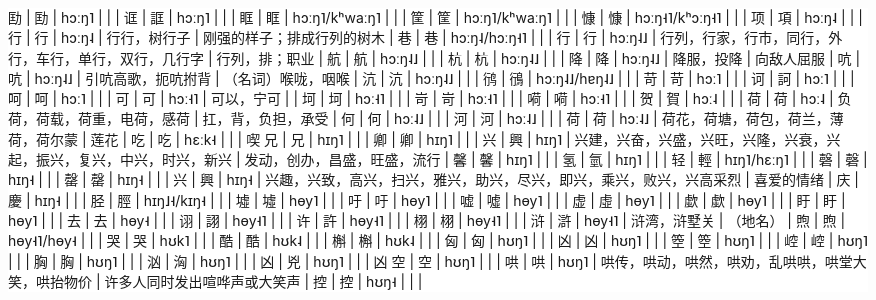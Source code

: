 劻 | 劻 | hɔːŋ˥ |  |  | 
诓 | 誆 | hɔːŋ˥ |  |  | 
眶 | 眶 | hɔːŋ˥/kʰwaːŋ˥ |  |  | 
筐 | 筐 | hɔːŋ˥/kʰwaːŋ˥ |  |  | 
慷 | 慷 | hɔːŋ˧˥/kʰɔːŋ˧˥ |  |  | 
项 | 項 | hɔːŋ˨ |  |  | 
行 | 行 | hɔːŋ˨ | 行行，树行子 | 刚强的样子；排成行列的树木 | 
巷 | 巷 | hɔːŋ˨/hɔːŋ˧˥ |  |  | 
行 | 行 | hɔːŋ˨˩ | 行列，行家，行市，同行，外行，车行，单行，双行，几行字 | 行列，排；职业 | 
航 | 航 | hɔːŋ˨˩ |  |  | 
杭 | 杭 | hɔːŋ˨˩ |  |  | 
降 | 降 | hɔːŋ˨˩ | 降服，投降 | 向敌人屈服 | 
吭 | 吭 | hɔːŋ˨˩ | 引吭高歌，扼吭拊背 | （名词）喉咙，咽喉 | 
沆 | 沆 | hɔːŋ˨˩ |  |  | 
鸻 | 鴴 | hɔːŋ˨˩/hɐŋ˨˩ |  |  | 
苛 | 苛 | hɔː˥ |  |  | 
诃 | 訶 | hɔː˥ |  |  | 
呵 | 呵 | hɔː˥ |  |  | 
可 | 可 | hɔː˧˥ | 可以，宁可 |  | 
坷 | 坷 | hɔː˧˥ |  |  | 
岢 | 岢 | hɔː˧˥ |  |  | 
嗬 | 嗬 | hɔː˧˥ |  |  | 
贺 | 賀 | hɔː˨ |  |  | 
荷 | 荷 | hɔː˨ | 负荷，荷载，荷重，电荷，感荷 | 扛，背，负担，承受 | 
何 | 何 | hɔː˨˩ |  |  | 
河 | 河 | hɔː˨˩ |  |  | 
荷 | 荷 | hɔː˨˩ | 荷花，荷塘，荷包，荷兰，薄荷，荷尔蒙 | 莲花 | 
吃 | 吃 | hɛːk˧ |  |  | 喫
兄 | 兄 | hɪŋ˥ |  |  | 
卿 | 卿 | hɪŋ˥ |  |  | 
兴 | 興 | hɪŋ˥ | 兴建，兴奋，兴盛，兴旺，兴隆，兴衰，兴起，振兴，复兴，中兴，时兴，新兴 | 发动，创办，昌盛，旺盛，流行 | 
馨 | 馨 | hɪŋ˥ |  |  | 
氢 | 氫 | hɪŋ˥ |  |  | 
轻 | 輕 | hɪŋ˥/hɛːŋ˥ |  |  | 
磬 | 磬 | hɪŋ˧ |  |  | 
罄 | 罄 | hɪŋ˧ |  |  | 
兴 | 興 | hɪŋ˧ | 兴趣，兴致，高兴，扫兴，雅兴，助兴，尽兴，即兴，乘兴，败兴，兴高采烈 | 喜爱的情绪 | 
庆 | 慶 | hɪŋ˧ |  |  | 
胫 | 脛 | hɪŋ˩˧/kɪŋ˧ |  |  | 
墟 | 墟 | hɵy˥ |  |  | 
吁 | 吁 | hɵy˥ |  |  | 
嘘 | 噓 | hɵy˥ |  |  | 
虚 | 虛 | hɵy˥ |  |  | 
歔 | 歔 | hɵy˥ |  |  | 
盱 | 盱 | hɵy˥ |  |  | 
去 | 去 | hɵy˧ |  |  | 
诩 | 詡 | hɵy˧˥ |  |  | 
许 | 許 | hɵy˧˥ |  |  | 
栩 | 栩 | hɵy˧˥ |  |  | 
浒 | 滸 | hɵy˧˥ | 浒湾，浒墅关 | （地名） | 
煦 | 煦 | hɵy˧˥/hɵy˧ |  |  | 
哭 | 哭 | hʊk˥ |  |  | 
酷 | 酷 | hʊk˨ |  |  | 
槲 | 槲 | hʊk˨ |  |  | 
匈 | 匈 | hʊŋ˥ |  |  | 
凶 | 凶 | hʊŋ˥ |  |  | 
箜 | 箜 | hʊŋ˥ |  |  | 
崆 | 崆 | hʊŋ˥ |  |  | 
胸 | 胸 | hʊŋ˥ |  |  | 
汹 | 洶 | hʊŋ˥ |  |  | 
凶 | 兇 | hʊŋ˥ |  |  | 凶
空 | 空 | hʊŋ˥ |  |  | 
哄 | 哄 | hʊŋ˥ | 哄传，哄动，哄然，哄劝，乱哄哄，哄堂大笑，哄抬物价 | 许多人同时发出喧哗声或大笑声 | 
控 | 控 | hʊŋ˧ |  |  | 